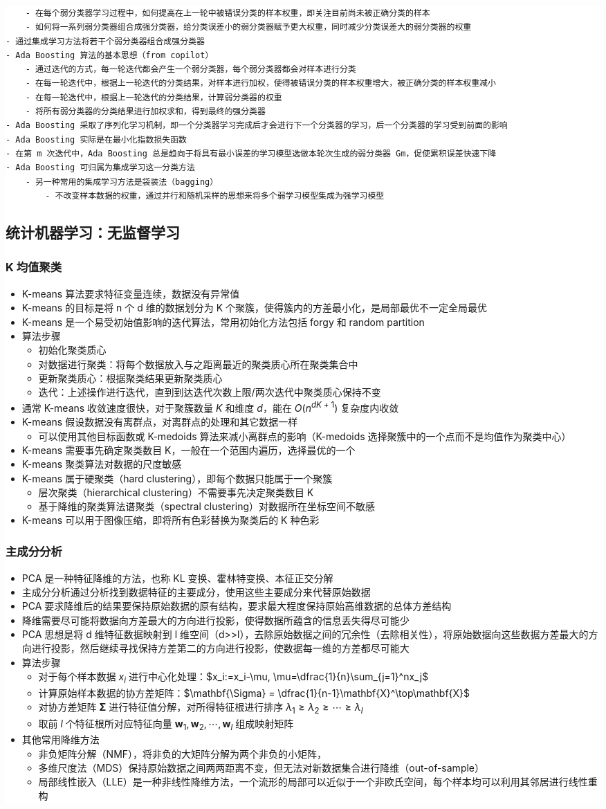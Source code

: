         - 在每个弱分类器学习过程中，如何提高在上一轮中被错误分类的样本权重，即关注目前尚未被正确分类的样本
        - 如何将一系列弱分类器组合成强分类器，给分类误差小的弱分类器赋予更大权重，同时减少分类误差大的弱分类器的权重
    - 通过集成学习方法将若干个弱分类器组合成强分类器
    - Ada Boosting 算法的基本思想（from copilot）
        - 通过迭代的方式，每一轮迭代都会产生一个弱分类器，每个弱分类器都会对样本进行分类
        - 在每一轮迭代中，根据上一轮迭代的分类结果，对样本进行加权，使得被错误分类的样本权重增大，被正确分类的样本权重减小
        - 在每一轮迭代中，根据上一轮迭代的分类结果，计算弱分类器的权重
        - 将所有弱分类器的分类结果进行加权求和，得到最终的强分类器
    - Ada Boosting 采取了序列化学习机制，即一个分类器学习完成后才会进行下一个分类器的学习，后一个分类器的学习受到前面的影响
    - Ada Boosting 实际是在最小化指数损失函数
    - 在第 m 次迭代中，Ada Boosting 总是趋向于将具有最小误差的学习模型选做本轮次生成的弱分类器 Gm，促使累积误差快速下降
    - Ada Boosting 可归属为集成学习这一分类方法
        - 另一种常用的集成学习方法是袋装法（bagging）
            - 不改变样本数据的权重，通过并行和随机采样的思想来将多个弱学习模型集成为强学习模型

## 统计机器学习：无监督学习

### K 均值聚类

- K-means 算法要求特征变量连续，数据没有异常值
- K-means 的目标是将 n 个 d 维的数据划分为 K 个聚簇，使得簇内的方差最小化，是局部最优不一定全局最优
- K-means 是一个易受初始值影响的迭代算法，常用初始化方法包括 forgy 和 random partition
- 算法步骤
    - 初始化聚类质心
    - 对数据进行聚类：将每个数据放入与之距离最近的聚类质心所在聚类集合中
    - 更新聚类质心：根据聚类结果更新聚类质心
    - 迭代：上述操作进行迭代，直到到达迭代次数上限/两次迭代中聚类质心保持不变
- 通常 K-means 收敛速度很快，对于聚簇数量 $K$ 和维度 $d$，能在 $O(n^{dK+1})$ 复杂度内收敛
- K-means 假设数据没有离群点，对离群点的处理和其它数据一样
    - 可以使用其他目标函数或 K-medoids 算法来减小离群点的影响（K-medoids 选择聚簇中的一个点而不是均值作为聚类中心）
- K-means 需要事先确定聚类数目 K，一般在一个范围内遍历，选择最优的一个
- K-means 聚类算法对数据的尺度敏感
- K-means 属于硬聚类（hard clustering），即每个数据只能属于一个聚簇
    - 层次聚类（hierarchical clustering）不需要事先决定聚类数目 K
    - 基于降维的聚类算法谱聚类（spectral clustering）对数据所在坐标空间不敏感
- K-means 可以用于图像压缩，即将所有色彩替换为聚类后的 K 种色彩

### 主成分分析

- PCA 是一种特征降维的方法，也称 KL 变换、霍林特变换、本征正交分解
- 主成分分析通过分析找到数据特征的主要成分，使用这些主要成分来代替原始数据
- PCA 要求降维后的结果要保持原始数据的原有结构，要求最大程度保持原始高维数据的总体方差结构
- 降维需要尽可能将数据向方差最大的方向进行投影，使得数据所蕴含的信息丢失得尽可能少
- PCA 思想是将 d 维特征数据映射到 l 维空间（d>>l），去除原始数据之间的冗余性（去除相关性），将原始数据向这些数据方差最大的方向进行投影，然后继续寻找保持方差第二的方向进行投影，使数据每一维的方差都尽可能大
- 算法步骤
    - 对于每个样本数据 $x_i$ 进行中心化处理：$x_i:=x_i-\mu, \mu=\dfrac{1}{n}\sum_{j=1}^nx_j$
    - 计算原始样本数据的协方差矩阵：$\mathbf{\Sigma} = \dfrac{1}{n-1}\mathbf{X}^\top\mathbf{X}$
    - 对协方差矩阵 $\mathbf{\Sigma}$ 进行特征值分解，对所得特征根进行排序 $\lambda_1\geq\lambda_2\geq\cdots\geq\lambda_l$
    - 取前 $l$ 个特征根所对应特征向量 $\mathbf{w}_1, \mathbf{w}_2, \cdots, \mathbf{w}_l$ 组成映射矩阵
- 其他常用降维方法
    - 非负矩阵分解（NMF），将非负的大矩阵分解为两个非负的小矩阵，
    - 多维尺度法（MDS）保持原始数据之间两两距离不变，但无法对新数据集合进行降维（out-of-sample）
    - 局部线性嵌入（LLE）是一种非线性降维方法，一个流形的局部可以近似于一个非欧氏空间，每个样本均可以利用其邻居进行线性重构
